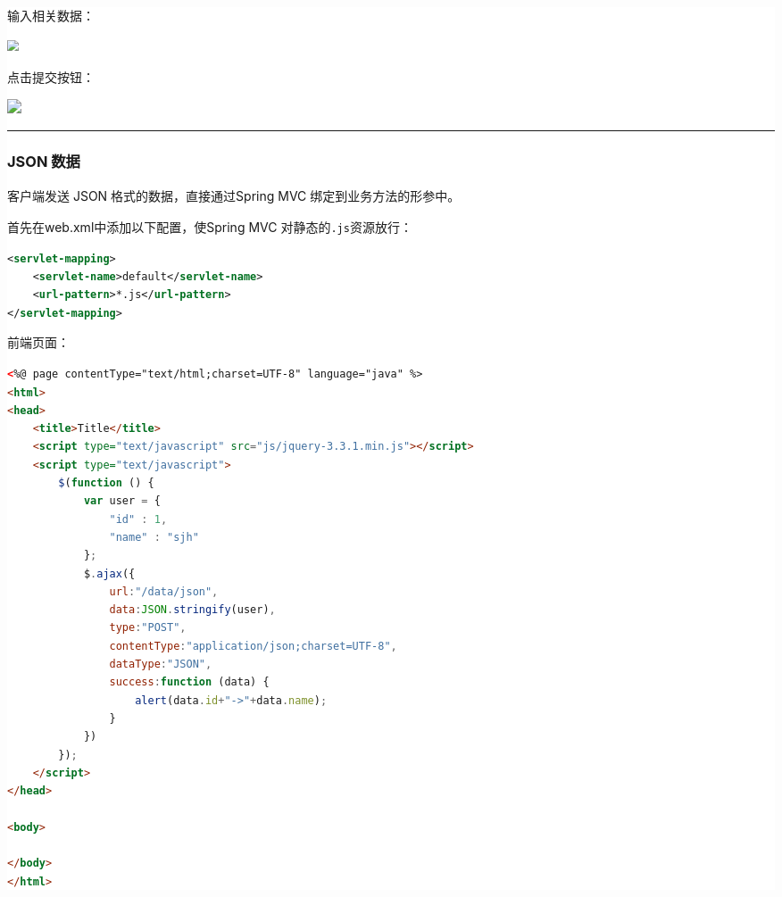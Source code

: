 输入相关数据：

<img src="https://img-blog.csdnimg.cn/20200514211138141.png?x-oss-process=image/watermark,type_ZmFuZ3poZW5naGVpdGk,shadow_10,text_aHR0cHM6Ly9ibG9nLmNzZG4ubmV0L3FxXzQxMTEyMjM4,size_16,color_FFFFFF,t_70" style="zoom:80%;" />

点击提交按钮：

![](https://img-blog.csdnimg.cn/20200514211303944.png)

----

### JSON 数据

客户端发送 JSON 格式的数据，直接通过Spring MVC 绑定到业务方法的形参中。

首先在web.xml中添加以下配置，使Spring MVC 对静态的`.js`资源放行：

```xml
<servlet-mapping>
    <servlet-name>default</servlet-name>
    <url-pattern>*.js</url-pattern>
</servlet-mapping>
```

前端页面：

```html
<%@ page contentType="text/html;charset=UTF-8" language="java" %>
<html>
<head>
    <title>Title</title>
    <script type="text/javascript" src="js/jquery-3.3.1.min.js"></script>
    <script type="text/javascript">
        $(function () {
            var user = {
                "id" : 1,
                "name" : "sjh"
            };
            $.ajax({
                url:"/data/json",
                data:JSON.stringify(user),
                type:"POST",
                contentType:"application/json;charset=UTF-8",
                dataType:"JSON",
                success:function (data) {
                    alert(data.id+"->"+data.name);
                }
            })
        });
    </script>
</head>

<body>

</body>
</html>
```
